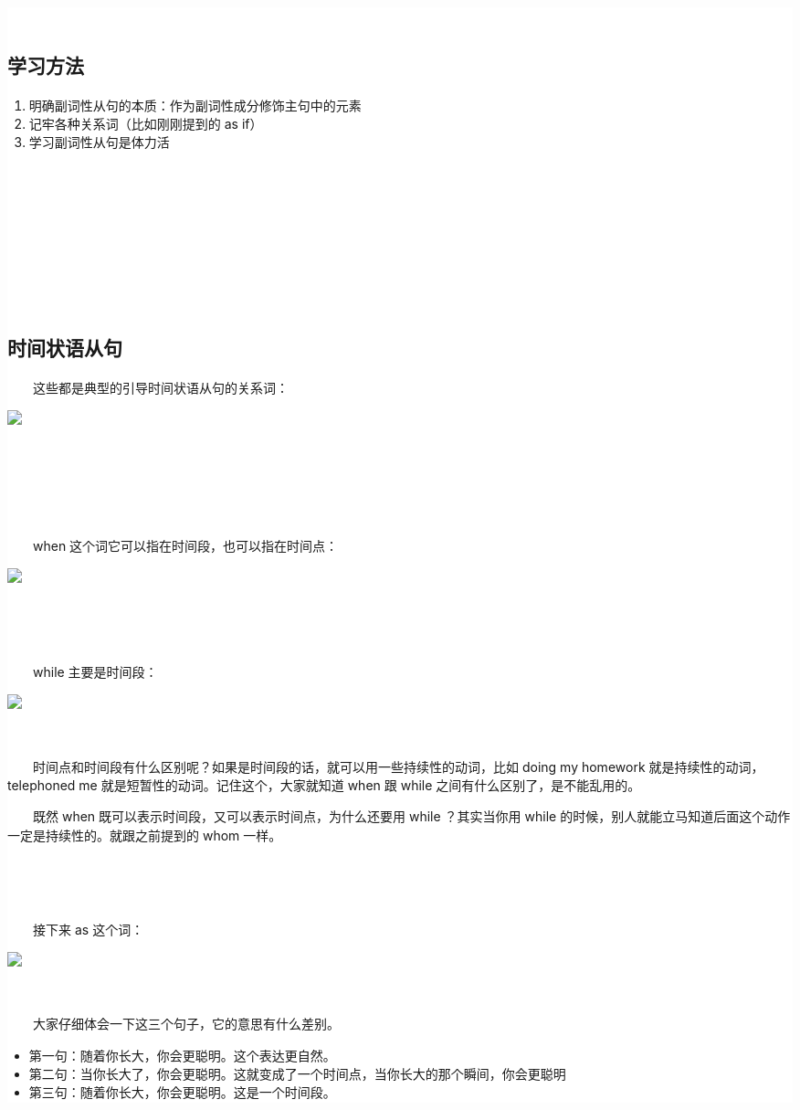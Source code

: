 　　‍

## 学习方法

1. 明确副词性从句的本质：作为副词性成分修饰主句中的元素
2. 记牢各种关系词（比如刚刚提到的 as if）
3. 学习副词性从句是体力活

　　‍

　　‍

　　‍

　　‍

　　‍

## 时间状语从句

　　这些都是典型的引导时间状语从句的关系词：

​![](https://image.peterjxl.com/blog/image-20240409175000-42czv89.png)​

　　‍

　　‍

　　‍

　　when 这个词它可以指在时间段，也可以指在时间点：

​![](https://image.peterjxl.com/blog/image-20240401172628-8hvl9jb.png)​

　　‍

　　‍

　　while 主要是时间段：

​![](https://image.peterjxl.com/blog/image-20240401172329-a97j70s.png)​

　　‍

　　时间点和时间段有什么区别呢？如果是时间段的话，就可以用一些持续性的动词，比如 doing my homework 就是持续性的动词，telephoned me 就是短暂性的动词。记住这个，大家就知道‍‍ when 跟 while 之间有什么区别了，是不能乱用的。

　　既然 when 既可以表示时间段，又可以表示时间点，为什么还要用 while ？其实当你用 while 的时候，别人就能立马知道后面这个动作一定是持续性的。就跟之前提到的 whom 一样。

　　‍

　　‍

　　接下来 as 这个词：

​![](https://image.peterjxl.com/blog/image-20240401172851-n4qsa5r.png)​

　　‍

　　大家仔细体会一下这三个句子‍‍，它的意思有什么差别。

* 第一句：随着你长大，你会更聪明。这个表达更自然。
* 第二句：当你长大了，你会更聪明。这就变成了一个时间点，当你长大的那个瞬间，你会更聪明
* 第三句：随着你长大，你会更聪明。这是一个时间段。
